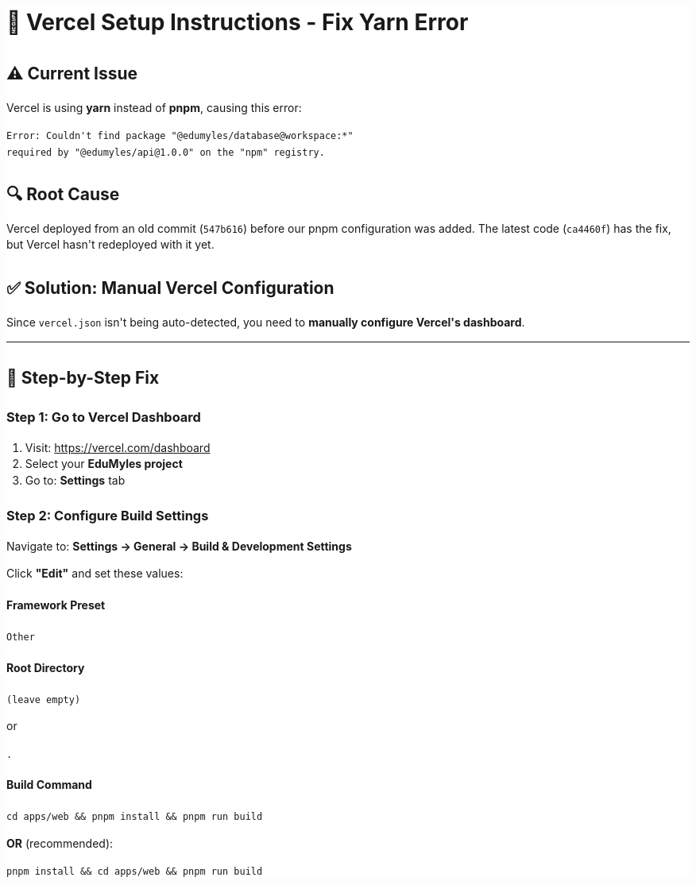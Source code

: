 # 🚀 Vercel Setup Instructions - Fix Yarn Error

## ⚠️ Current Issue

Vercel is using **yarn** instead of **pnpm**, causing this error:
```
Error: Couldn't find package "@edumyles/database@workspace:*" 
required by "@edumyles/api@1.0.0" on the "npm" registry.
```

## 🔍 Root Cause

Vercel deployed from an old commit (`547b616`) before our pnpm configuration was added. The latest code (`ca4460f`) has the fix, but Vercel hasn't redeployed with it yet.

## ✅ Solution: Manual Vercel Configuration

Since `vercel.json` isn't being auto-detected, you need to **manually configure Vercel's dashboard**.

---

## 📝 Step-by-Step Fix

### Step 1: Go to Vercel Dashboard

1. Visit: https://vercel.com/dashboard
2. Select your **EduMyles project**
3. Go to: **Settings** tab

### Step 2: Configure Build Settings

Navigate to: **Settings → General → Build & Development Settings**

Click **"Edit"** and set these values:

#### Framework Preset
```
Other
```

#### Root Directory
```
(leave empty)
```
or
```
.
```

#### Build Command
```
cd apps/web && pnpm install && pnpm run build
```
**OR** (recommended):
```
pnpm install && cd apps/web && pnpm run build
```
